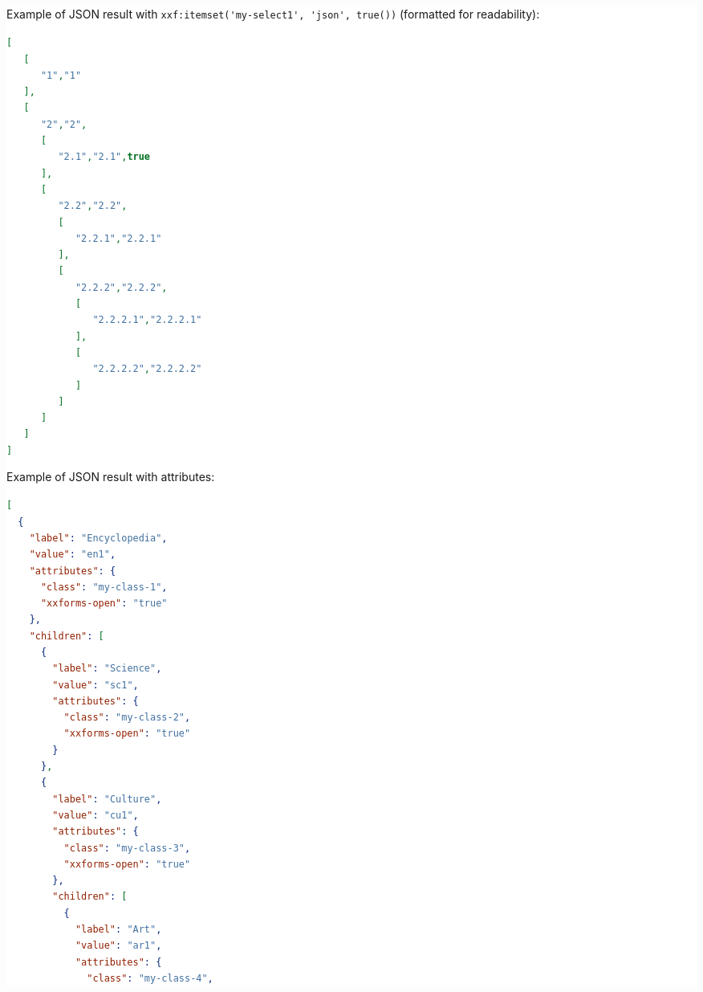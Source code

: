 Example of JSON result with `xxf:itemset('my-select1', 'json', true())` (formatted for readability):

```json
[
   [
      "1","1"
   ],
   [
      "2","2",
      [
         "2.1","2.1",true
      ],
      [
         "2.2","2.2",
         [
            "2.2.1","2.2.1"
         ],
         [
            "2.2.2","2.2.2",
            [
               "2.2.2.1","2.2.2.1"
            ],
            [
               "2.2.2.2","2.2.2.2"
            ]
         ]
      ]
   ]
]
```

Example of JSON result with attributes:

```json
[
  {
    "label": "Encyclopedia",
    "value": "en1",
    "attributes": {
      "class": "my-class-1",
      "xxforms-open": "true"
    },
    "children": [
      {
        "label": "Science",
        "value": "sc1",
        "attributes": {
          "class": "my-class-2",
          "xxforms-open": "true"
        }
      },
      {
        "label": "Culture",
        "value": "cu1",
        "attributes": {
          "class": "my-class-3",
          "xxforms-open": "true"
        },
        "children": [
          {
            "label": "Art",
            "value": "ar1",
            "attributes": {
              "class": "my-class-4",
```